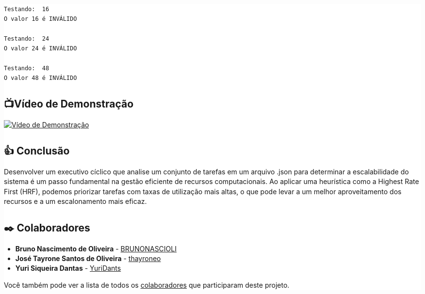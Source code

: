 ```
Testando:  16
O valor 16 é INVÁLIDO

Testando:  24
O valor 24 é INVÁLIDO

Testando:  48
O valor 48 é INVÁLIDO

```

## 📺Vídeo de Demonstração

[![Vídeo de Demonstração](https://img.youtube.com/vi/mE8hrT-NejE/hqdefault.jpg)](https://youtu.be/mE8hrT-NejE)

## 👍 Conclusão

Desenvolver um executivo cíclico que analise um conjunto de tarefas em um arquivo .json para determinar a escalabilidade do sistema é um passo fundamental na gestão eficiente de recursos computacionais. Ao aplicar uma heurística como a Highest Rate First (HRF), podemos priorizar tarefas com taxas de utilização mais altas, o que pode levar a um melhor aproveitamento dos recursos e a um escalonamento mais eficaz.

## ✒️ Colaboradores
* **Bruno Nascimento de Oliveira** - [BRUNONASCIOLI](https://github.com/BRUNONASCIOLI)
* **José Tayrone Santos de Oliveira** - [thayroneo](https://github.com/thayroneo)
* **Yuri Siqueira Dantas** - [YuriDants](https://github.com/YuriDants)

Você também pode ver a lista de todos os [colaboradores](https://github.com/BRUNONASCIOLI/Projeto_STR/colaboradores) que participaram deste projeto.
